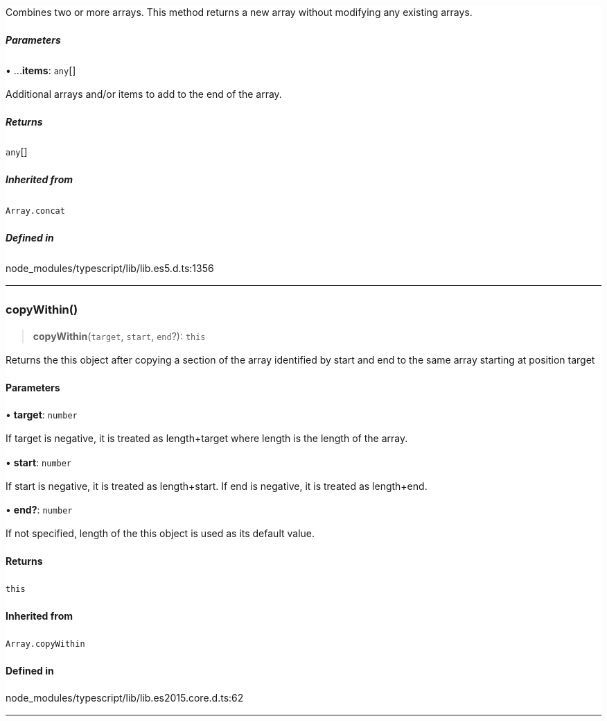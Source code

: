 Combines two or more arrays.
This method returns a new array without modifying any existing arrays.

##### Parameters

• ...**items**: `any`[]

Additional arrays and/or items to add to the end of the array.

##### Returns

`any`[]

##### Inherited from

`Array.concat`

##### Defined in

node\_modules/typescript/lib/lib.es5.d.ts:1356

***

### copyWithin()

> **copyWithin**(`target`, `start`, `end`?): `this`

Returns the this object after copying a section of the array identified by start and end
to the same array starting at position target

#### Parameters

• **target**: `number`

If target is negative, it is treated as length+target where length is the
length of the array.

• **start**: `number`

If start is negative, it is treated as length+start. If end is negative, it
is treated as length+end.

• **end?**: `number`

If not specified, length of the this object is used as its default value.

#### Returns

`this`

#### Inherited from

`Array.copyWithin`

#### Defined in

node\_modules/typescript/lib/lib.es2015.core.d.ts:62

***
